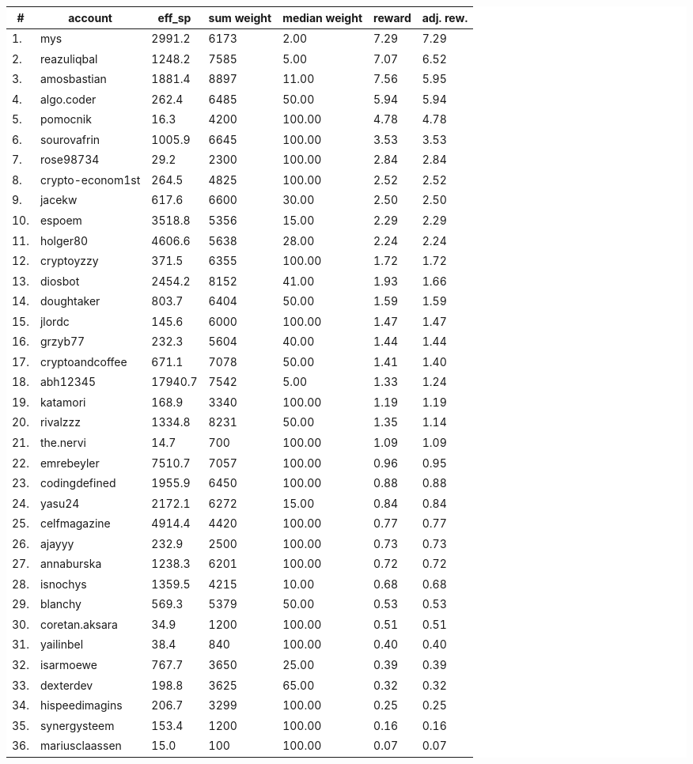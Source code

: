 | # | account | eff_sp | sum weight | median weight | reward | adj. rew. |
 | --- | --- | --- | --- | --- | --- | --- |
| 1. | mys | 2991.2 | 6173 | 2.00 | 7.29 | 7.29 |
| 2. | reazuliqbal | 1248.2 | 7585 | 5.00 | 7.07 | 6.52 |
| 3. | amosbastian | 1881.4 | 8897 | 11.00 | 7.56 | 5.95 |
| 4. | algo.coder | 262.4 | 6485 | 50.00 | 5.94 | 5.94 |
| 5. | pomocnik | 16.3 | 4200 | 100.00 | 4.78 | 4.78 |
| 6. | sourovafrin | 1005.9 | 6645 | 100.00 | 3.53 | 3.53 |
| 7. | rose98734 | 29.2 | 2300 | 100.00 | 2.84 | 2.84 |
| 8. | crypto-econom1st | 264.5 | 4825 | 100.00 | 2.52 | 2.52 |
| 9. | jacekw | 617.6 | 6600 | 30.00 | 2.50 | 2.50 |
| 10. | espoem | 3518.8 | 5356 | 15.00 | 2.29 | 2.29 |
| 11. | holger80 | 4606.6 | 5638 | 28.00 | 2.24 | 2.24 |
| 12. | cryptoyzzy | 371.5 | 6355 | 100.00 | 1.72 | 1.72 |
| 13. | diosbot | 2454.2 | 8152 | 41.00 | 1.93 | 1.66 |
| 14. | doughtaker | 803.7 | 6404 | 50.00 | 1.59 | 1.59 |
| 15. | jlordc | 145.6 | 6000 | 100.00 | 1.47 | 1.47 |
| 16. | grzyb77 | 232.3 | 5604 | 40.00 | 1.44 | 1.44 |
| 17. | cryptoandcoffee | 671.1 | 7078 | 50.00 | 1.41 | 1.40 |
| 18. | abh12345 | 17940.7 | 7542 | 5.00 | 1.33 | 1.24 |
| 19. | katamori | 168.9 | 3340 | 100.00 | 1.19 | 1.19 |
| 20. | rivalzzz | 1334.8 | 8231 | 50.00 | 1.35 | 1.14 |
| 21. | the.nervi | 14.7 | 700 | 100.00 | 1.09 | 1.09 |
| 22. | emrebeyler | 7510.7 | 7057 | 100.00 | 0.96 | 0.95 |
| 23. | codingdefined | 1955.9 | 6450 | 100.00 | 0.88 | 0.88 |
| 24. | yasu24 | 2172.1 | 6272 | 15.00 | 0.84 | 0.84 |
| 25. | celfmagazine | 4914.4 | 4420 | 100.00 | 0.77 | 0.77 |
| 26. | ajayyy | 232.9 | 2500 | 100.00 | 0.73 | 0.73 |
| 27. | annaburska | 1238.3 | 6201 | 100.00 | 0.72 | 0.72 |
| 28. | isnochys | 1359.5 | 4215 | 10.00 | 0.68 | 0.68 |
| 29. | blanchy | 569.3 | 5379 | 50.00 | 0.53 | 0.53 |
| 30. | coretan.aksara | 34.9 | 1200 | 100.00 | 0.51 | 0.51 |
| 31. | yailinbel | 38.4 | 840 | 100.00 | 0.40 | 0.40 |
| 32. | isarmoewe | 767.7 | 3650 | 25.00 | 0.39 | 0.39 |
| 33. | dexterdev | 198.8 | 3625 | 65.00 | 0.32 | 0.32 |
| 34. | hispeedimagins | 206.7 | 3299 | 100.00 | 0.25 | 0.25 |
| 35. | synergysteem | 153.4 | 1200 | 100.00 | 0.16 | 0.16 |
| 36. | mariusclaassen | 15.0 | 100 | 100.00 | 0.07 | 0.07 |